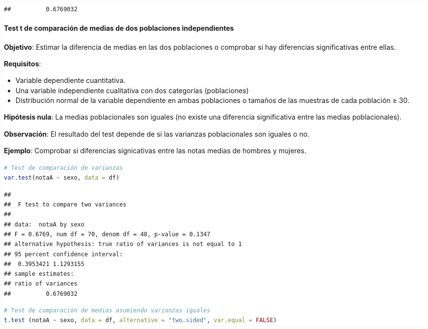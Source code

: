     ##          0.6769032

#### Test t de comparación de medias de dos poblaciones independientes

**Objetivo**: Estimar la diferencia de medias en las dos poblaciones o
comprobar si hay diferencias significativas entre ellas.

**Requisitos**:

-   Variable dependiente cuantitativa.
-   Una variable independiente cualitativa con dos categorías
    (poblaciones)
-   Distribución normal de la variable dependiente en ambas poblaciones
    o tamaños de las muestras de cada población ≥ 30.

**Hipótesis nula**: La medias poblacionales son iguales (no existe una
diferencia significativa entre las medias poblacionales).

**Observación**: El resultado del test depende de si las varianzas
poblacionales son iguales o no.

**Ejemplo**: Comprobar si diferencias signicativas entre las notas
medias de hombres y mujeres.

``` r
# Test de comparación de varianzas
var.test(notaA ~ sexo, data = df)
```

    ## 
    ##  F test to compare two variances
    ## 
    ## data:  notaA by sexo
    ## F = 0.6769, num df = 70, denom df = 48, p-value = 0.1347
    ## alternative hypothesis: true ratio of variances is not equal to 1
    ## 95 percent confidence interval:
    ##  0.3953421 1.1293155
    ## sample estimates:
    ## ratio of variances 
    ##          0.6769032

``` r
# Test de comparación de medias asumiendo varianzas iguales
t.test (notaA ~ sexo, data = df, alternative = "two.sided", var.equal = FALSE)
```
